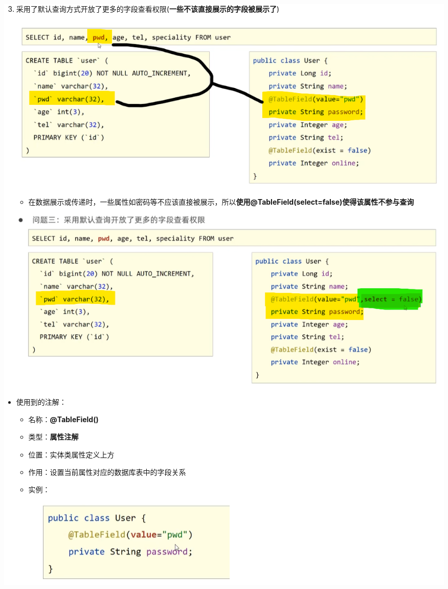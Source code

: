 3. 采用了默认查询方式开放了更多的字段查看权限(**一些不该直接展示的字段被展示了**)

   ![image-20230321101916493](./assets/image-20230321101916493.png)


   + 在数据展示或传递时，一些属性如密码等不应该直接被展示，所以**使用@TableField(select=false)使得该属性不参与查询**

   ![image-20230321102355290](./assets/image-20230321102355290.png)
+ 使用到的注解：
   + 名称：**@TableField()**

   + 类型：**属性注解**

   + 位置：实体类属性定义上方

   + 作用：设置当前属性对应的数据库表中的字段关系

   + 实例：

     ![image-20230321093224680](./assets/image-20230321093224680.png)
